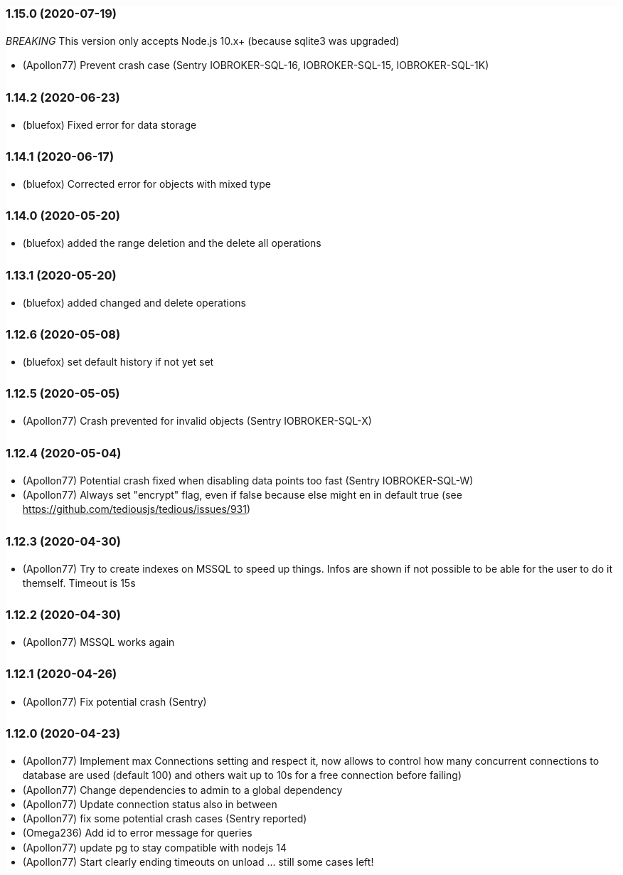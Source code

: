 ### 1.15.0 (2020-07-19)
*BREAKING* This version only accepts Node.js 10.x+ (because sqlite3 was upgraded)
* (Apollon77) Prevent crash case (Sentry IOBROKER-SQL-16, IOBROKER-SQL-15, IOBROKER-SQL-1K)

### 1.14.2 (2020-06-23)
* (bluefox) Fixed error for data storage

### 1.14.1 (2020-06-17)
* (bluefox) Corrected error for objects with mixed type

### 1.14.0 (2020-05-20)
* (bluefox) added the range deletion and the delete all operations

### 1.13.1 (2020-05-20)
* (bluefox) added changed and delete operations

### 1.12.6 (2020-05-08)
* (bluefox) set default history if not yet set

### 1.12.5 (2020-05-05)
* (Apollon77) Crash prevented for invalid objects (Sentry IOBROKER-SQL-X)

### 1.12.4 (2020-05-04)
* (Apollon77) Potential crash fixed when disabling data points too fast (Sentry IOBROKER-SQL-W) 
* (Apollon77) Always set "encrypt" flag, even if false because else might en in default true (see https://github.com/tediousjs/tedious/issues/931)

### 1.12.3 (2020-04-30)
* (Apollon77) Try to create indexes on MSSQL to speed up things. Infos are shown if not possible to be able for the user to do it themself. Timeout is 15s

### 1.12.2 (2020-04-30)
* (Apollon77) MSSQL works again

### 1.12.1 (2020-04-26)
* (Apollon77) Fix potential crash (Sentry)

### 1.12.0 (2020-04-23)
* (Apollon77) Implement max Connections setting and respect it, now allows to control how many concurrent connections to database are used (default 100) and others wait up to 10s for a free connection before failing)
* (Apollon77) Change dependencies to admin to a global dependency
* (Apollon77) Update connection status also in between
* (Apollon77) fix some potential crash cases (Sentry reported)
* (Omega236) Add id to error message for queries
* (Apollon77) update pg to stay compatible with nodejs 14
* (Apollon77) Start clearly ending timeouts on unload ... still some cases left!
